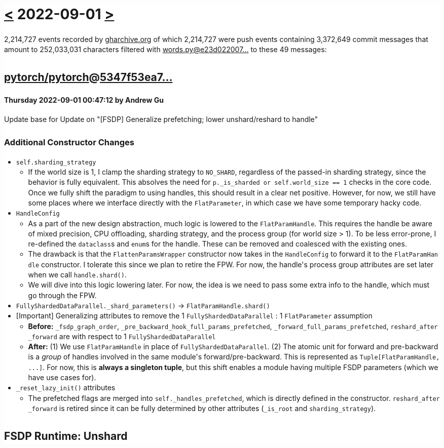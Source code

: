 # [<](2022-08-31.md) 2022-09-01 [>](2022-09-02.md)

2,214,727 events recorded by [gharchive.org](https://www.gharchive.org/) of which 2,214,727 were push events containing 3,372,649 commit messages that amount to 252,033,031 characters filtered with [words.py@e23d022007...](https://github.com/defgsus/good-github/blob/e23d022007992279f9bcb3a9fd40126629d787e2/src/words.py) to these 49 messages:


## [pytorch/pytorch](https://github.com/pytorch/pytorch)@[5347f53ea7...](https://github.com/pytorch/pytorch/commit/5347f53ea7092bc2dc7ddefb159dcc5848dcf95b)
#### Thursday 2022-09-01 00:47:12 by Andrew Gu

Update base for Update on "[FSDP] Generalize prefetching; lower unshard/reshard to handle"


### Additional Constructor Changes
- `self.sharding_strategy`
    - If the world size is 1, I clamp the sharding strategy to `NO_SHARD`, regardless of the passed-in sharding strategy, since the behavior is fully equivalent. This absolves the need for `p._is_sharded or self.world_size == 1` checks in the core code. Once we fully shift the paradigm to using handles, this should result in a clear net positive. However, for now, we still have some places where we interface directly with the `FlatParameter`, in which case we have some temporary hacky code.
- `HandleConfig`
    - As a part of the new design abstraction, much logic is lowered to the `FlatParamHandle`. This requires the handle be aware of mixed precision, CPU offloading, sharding strategy, and the process group (for world size > 1). To be less error-prone, I re-defined the `dataclass`s and `enum`s for the handle. These can be removed and coalesced with the existing ones.
    - The drawback is that the `FlattenParamsWrapper` constructor now takes in the `HandleConfig` to forward it to the `FlatParamHandle` constructor. I tolerate this since we plan to retire the FPW. For now, the handle's process group attributes are set later when we call `handle.shard()`.
    - We will dive into this logic lowering later. For now, the idea is we need to pass some extra info to the handle, which must go through the FPW.
- `FullyShardedDataParallel._shard_parameters()` -> `FlatParamHandle.shard()`
- [Important] Generalizing attributes to remove the 1 `FullyShardedDataParallel` : 1 `FlatParameter` assumption
    - **Before:** `_fsdp_graph_order`, `_pre_backward_hook_full_params_prefetched`, `_forward_full_params_prefetched`, `reshard_after_forward` are with respect to 1 `FullyShardedDataParallel`
    - **After:** (1) We use `FlatParamHandle` in place of `FullyShardedDataParallel`. (2) The atomic unit for forward and pre-backward is a _group_ of handles involved in the same module's forward/pre-backward. This is represented as `Tuple[FlatParamHandle, ...]`. For now, this is **always a singleton tuple**, but this shift enables a module having multiple FSDP parameters (which we have use cases for).
- `_reset_lazy_init()` attributes
    - The prefetched flags are merged into `self._handles_prefetched`, which is directly defined in the constructor. `reshard_after_forward` is retired since it can be fully determined by other attributes (`_is_root` and `sharding_strategy`).

## FSDP Runtime: Unshard


[^1]: https://git-scm.com/docs/git-tag#_on_re_tagging
[^2]: https://black.readthedocs.io/en/stable/contributing/release_process.html#moving-the-stable-tag
[^3]: https://github.com/psf/black/issues/2503#issuecomment-1196357379
[^4]: In fairness, most folks working on Black probably don't use the
[^5]: Also what benefit does a `stable` ref have over explicit version
[issue in PSReadline]: https://github.com/PowerShell/PSReadLine/issues/830#issuecomment-650508857